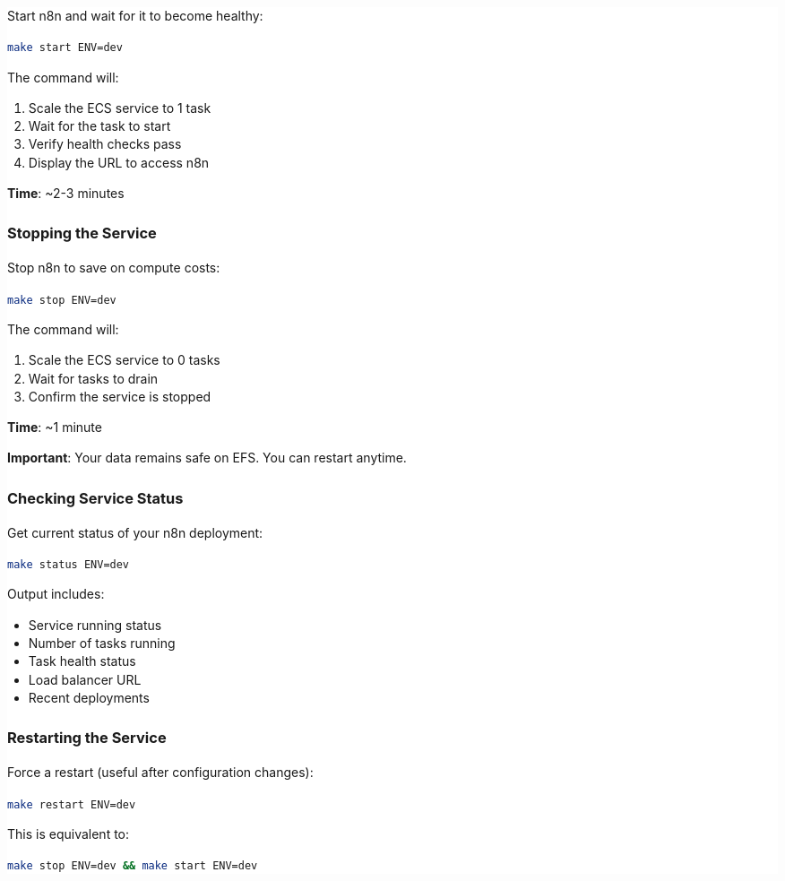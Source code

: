 Start n8n and wait for it to become healthy:

```bash
make start ENV=dev
```

The command will:
1. Scale the ECS service to 1 task
2. Wait for the task to start
3. Verify health checks pass
4. Display the URL to access n8n

**Time**: ~2-3 minutes

### Stopping the Service

Stop n8n to save on compute costs:

```bash
make stop ENV=dev
```

The command will:
1. Scale the ECS service to 0 tasks
2. Wait for tasks to drain
3. Confirm the service is stopped

**Time**: ~1 minute

**Important**: Your data remains safe on EFS. You can restart anytime.

### Checking Service Status

Get current status of your n8n deployment:

```bash
make status ENV=dev
```

Output includes:
- Service running status
- Number of tasks running
- Task health status
- Load balancer URL
- Recent deployments

### Restarting the Service

Force a restart (useful after configuration changes):

```bash
make restart ENV=dev
```

This is equivalent to:
```bash
make stop ENV=dev && make start ENV=dev
```
